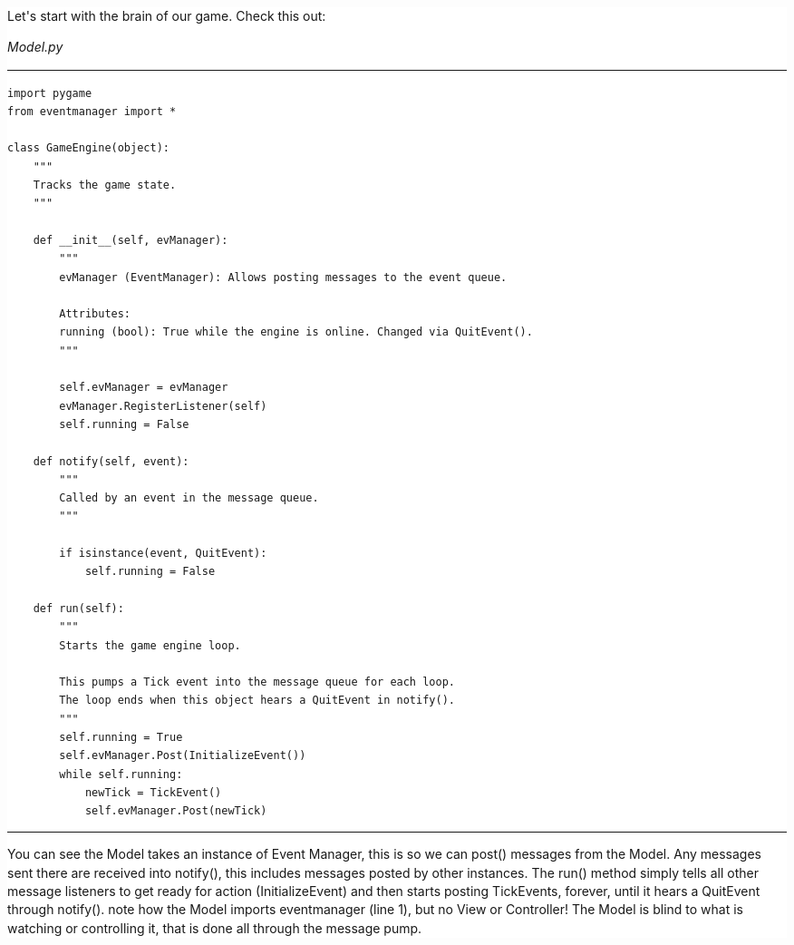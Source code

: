 Let's start with the brain of our game. Check this out:

_Model.py_

---

    import pygame
    from eventmanager import *

    class GameEngine(object):
        """
        Tracks the game state.
        """

        def __init__(self, evManager):
            """
            evManager (EventManager): Allows posting messages to the event queue.
            
            Attributes:
            running (bool): True while the engine is online. Changed via QuitEvent().
            """
            
            self.evManager = evManager
            evManager.RegisterListener(self)
            self.running = False

        def notify(self, event):
            """
            Called by an event in the message queue. 
            """

            if isinstance(event, QuitEvent):
                self.running = False

        def run(self):
            """
            Starts the game engine loop.

            This pumps a Tick event into the message queue for each loop.
            The loop ends when this object hears a QuitEvent in notify(). 
            """
            self.running = True
            self.evManager.Post(InitializeEvent())
            while self.running:
                newTick = TickEvent()
                self.evManager.Post(newTick)

---

You can see the Model takes an instance of Event Manager, this is so we can post() messages from the Model. Any messages sent there are received into notify(), this includes messages posted by other instances. The run() method simply tells all other message listeners to get ready for action (InitializeEvent) and then starts posting TickEvents, forever, until it hears a QuitEvent through notify(). note how the Model imports eventmanager (line 1), but no View or Controller! The Model is blind to what is watching or controlling it, that is done all through the message pump.

